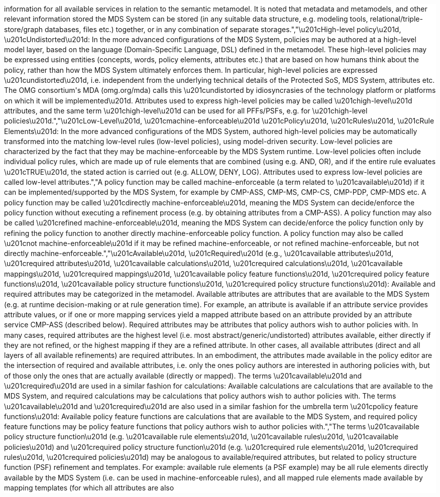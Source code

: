 information for all available services in relation to the semantic metamodel. It is noted that metadata and metamodels, and other relevant information stored the MDS System can be stored (in any suitable data structure, e.g. modeling tools, relational\/triple-store\/graph databases, files etc.) together, or in any combination of separate storages.","\u201cHigh-level policy\u201d, \u201cUndistorted\u201d: In the more advanced configurations of the MDS System, policies may be authored at a high-level model layer, based on the language (Domain-Specific Language, DSL) defined in the metamodel. These high-level policies may be expressed using entities (concepts, words, policy elements, attributes etc.) that are based on how humans think about the policy, rather than how the MDS System ultimately enforces them. In particular, high-level policies are expressed \u201cundistorted\u201d, i.e. independent from the underlying technical details of the Protected SoS, MDS System, attributes etc. The OMG consortium's MDA (omg.org\/mda) calls this \u201cundistorted by idiosyncrasies of the technology platform or platforms on which it will be implemented\u201d. Attributes used to express high-level policies may be called \u201chigh-level\u201d attributes, and the same term \u201chigh-level\u201d can be used for all PFFs\/PSFs, e.g. for \u201chigh-level policies\u201d.","\u201cLow-Level\u201d, \u201cmachine-enforceable\u201d \u201cPolicy\u201d, \u201cRules\u201d, \u201cRule Elements\u201d: In the more advanced configurations of the MDS System, authored high-level policies may be automatically transformed into the matching low-level rules (low-level policies), using model-driven security. Low-level policies are characterized by the fact that they may be machine-enforceable by the MDS System runtime. Low-level policies often include individual policy rules, which are made up of rule elements that are combined (using e.g. AND, OR), and if the entire rule evaluates \u201cTRUE\u201d, the stated action is carried out (e.g. ALLOW, DENY, LOG). Attributes used to express low-level policies are called low-level attributes.","A policy function may be called machine-enforceable (a term related to \u201cavailable\u201d) if it can be implemented\/supported by the MDS System, for example by CMP-ASS, CMP-MS, CMP-CS, CMP-PDP, CMP-MDS etc. A policy function may be called \u201cdirectly machine-enforceable\u201d, meaning the MDS System can decide\/enforce the policy function without executing a refinement process (e.g. by obtaining attributes from a CMP-ASS). A policy function may also be called \u201crefined machine-enforceable\u201d, meaning the MDS System can decide\/enforce the policy function only by refining the policy function to another directly machine-enforceable policy function. A policy function may also be called \u201cnot machine-enforceable\u201d if it may be refined machine-enforceable, or not refined machine-enforceable, but not directly machine-enforceable.","\u201cAvailable\u201d, \u201cRequired\u201d (e.g., \u201cavailable attributes\u201d, \u201crequired attributes\u201d, \u201cavailable calculations\u201d, \u201crequired calculations\u201d, \u201cavailable mappings\u201d, \u201crequired mappings\u201d, \u201cavailable policy feature functions\u201d, \u201crequired policy feature functions\u201d, \u201cavailable policy structure functions\u201d, \u201crequired policy structure functions\u201d): Available and required attributes may be categorized in the metamodel. Available attributes are attributes that are available to the MDS System (e.g. at runtime decision-making or at rule generation time). For example, an attribute is available if an attribute service provides attribute values, or if one or more mapping services yield a mapped attribute based on an attribute provided by an attribute service CMP-ASS (described below). Required attributes may be attributes that policy authors wish to author policies with. In many cases, required attributes are the highest level (i.e. most abstract\/generic\/undistorted) attributes available, either directly if they are not refined, or the highest mapping if they are a refined attribute. In other cases, all available attributes (direct and all layers of all available refinements) are required attributes. In an embodiment, the attributes made available in the policy editor are the intersection of required and available attributes, i.e. only the ones policy authors are interested in authoring policies with, but of those only the ones that are actually available (directly or mapped). The terms \u201cavailable\u201d and \u201crequired\u201d are used in a similar fashion for calculations: Available calculations are calculations that are available to the MDS System, and required calculations may be calculations that policy authors wish to author policies with. The terms \u201cavailable\u201d and \u201crequired\u201d are also used in a similar fashion for the umbrella term \u201cpolicy feature functions\u201d: Available policy feature functions are calculations that are available to the MDS System, and required policy feature functions may be policy feature functions that policy authors wish to author policies with.","The terms \u201cavailable policy structure function\u201d (e.g. \u201cavailable rule elements\u201d, \u201cavailable rules\u201d, \u201cavailable policies\u201d) and \u201crequired policy structure function\u201d (e.g. \u201crequired rule elements\u201d, \u201crequired rules\u201d, \u201crequired policies\u201d) may be analogous to available\/required attributes, but related to policy structure function (PSF) refinement and templates. For example: available rule elements (a PSF example) may be all rule elements directly available by the MDS System (i.e. can be used in machine-enforceable rules), and all mapped rule elements made available by mapping templates (for which all attributes are also